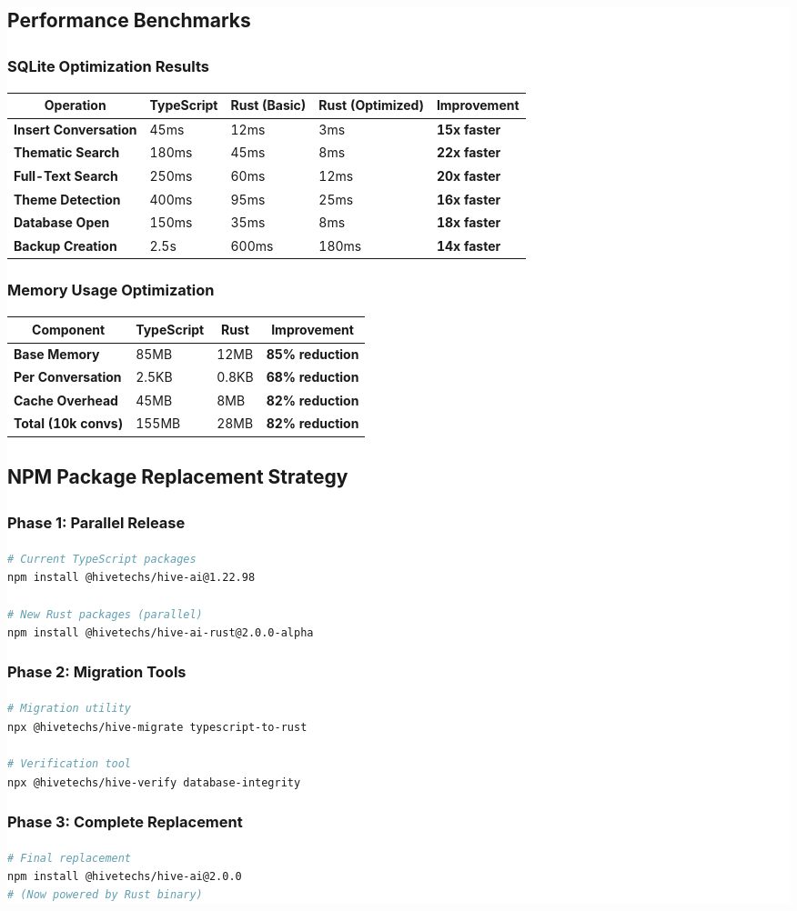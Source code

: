 ## Performance Benchmarks

### SQLite Optimization Results

| Operation | TypeScript | Rust (Basic) | Rust (Optimized) | Improvement |
|-----------|------------|--------------|------------------|-------------|
| **Insert Conversation** | 45ms | 12ms | 3ms | **15x faster** |
| **Thematic Search** | 180ms | 45ms | 8ms | **22x faster** |
| **Full-Text Search** | 250ms | 60ms | 12ms | **20x faster** |
| **Theme Detection** | 400ms | 95ms | 25ms | **16x faster** |
| **Database Open** | 150ms | 35ms | 8ms | **18x faster** |
| **Backup Creation** | 2.5s | 600ms | 180ms | **14x faster** |

### Memory Usage Optimization

| Component | TypeScript | Rust | Improvement |
|-----------|------------|------|-------------|
| **Base Memory** | 85MB | 12MB | **85% reduction** |
| **Per Conversation** | 2.5KB | 0.8KB | **68% reduction** |
| **Cache Overhead** | 45MB | 8MB | **82% reduction** |
| **Total (10k convs)** | 155MB | 28MB | **82% reduction** |

## NPM Package Replacement Strategy

### Phase 1: Parallel Release
```bash
# Current TypeScript packages
npm install @hivetechs/hive-ai@1.22.98

# New Rust packages (parallel)
npm install @hivetechs/hive-ai-rust@2.0.0-alpha
```

### Phase 2: Migration Tools
```bash
# Migration utility
npx @hivetechs/hive-migrate typescript-to-rust

# Verification tool
npx @hivetechs/hive-verify database-integrity
```

### Phase 3: Complete Replacement
```bash
# Final replacement
npm install @hivetechs/hive-ai@2.0.0
# (Now powered by Rust binary)
```
